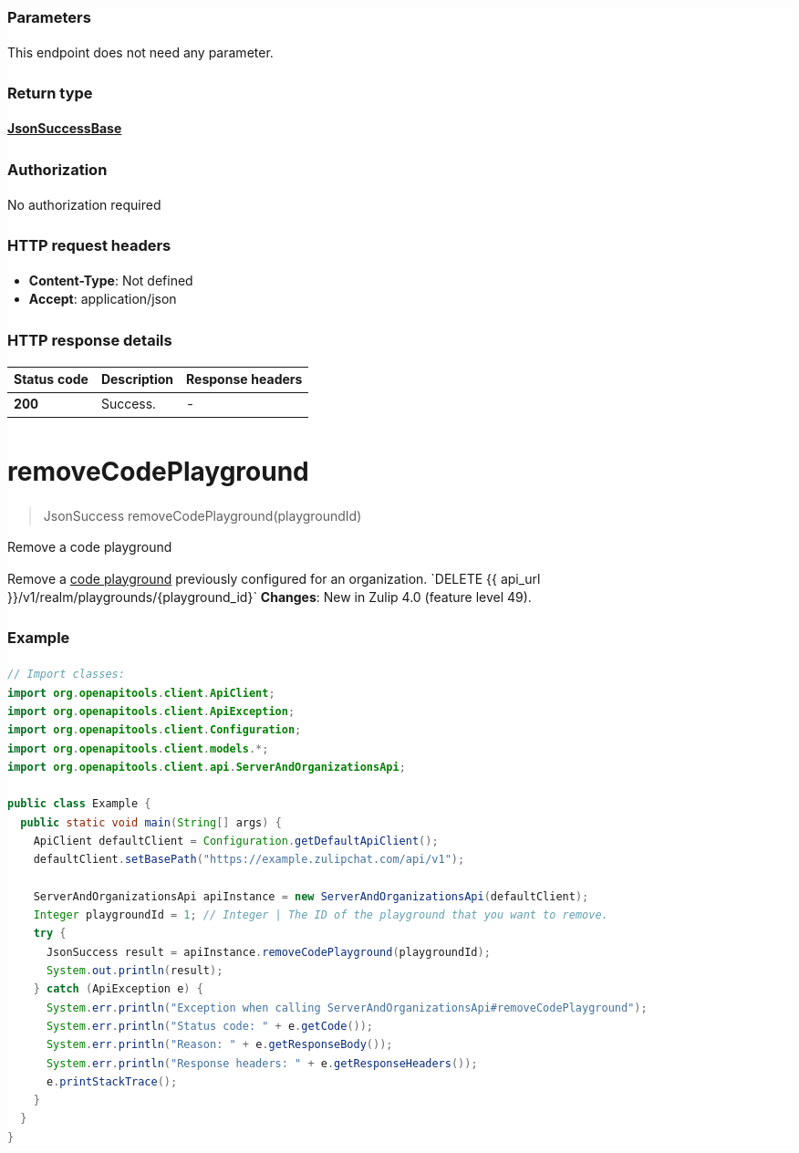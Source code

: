 ### Parameters
This endpoint does not need any parameter.

### Return type

[**JsonSuccessBase**](JsonSuccessBase.md)

### Authorization

No authorization required

### HTTP request headers

 - **Content-Type**: Not defined
 - **Accept**: application/json

### HTTP response details
| Status code | Description | Response headers |
|-------------|-------------|------------------|
**200** | Success. |  -  |

<a name="removeCodePlayground"></a>
# **removeCodePlayground**
> JsonSuccess removeCodePlayground(playgroundId)

Remove a code playground

Remove a [code playground](/help/code-blocks#code-playgrounds) previously configured for an organization.  &#x60;DELETE {{ api_url }}/v1/realm/playgrounds/{playground_id}&#x60;  **Changes**: New in Zulip 4.0 (feature level 49). 

### Example
```java
// Import classes:
import org.openapitools.client.ApiClient;
import org.openapitools.client.ApiException;
import org.openapitools.client.Configuration;
import org.openapitools.client.models.*;
import org.openapitools.client.api.ServerAndOrganizationsApi;

public class Example {
  public static void main(String[] args) {
    ApiClient defaultClient = Configuration.getDefaultApiClient();
    defaultClient.setBasePath("https://example.zulipchat.com/api/v1");

    ServerAndOrganizationsApi apiInstance = new ServerAndOrganizationsApi(defaultClient);
    Integer playgroundId = 1; // Integer | The ID of the playground that you want to remove. 
    try {
      JsonSuccess result = apiInstance.removeCodePlayground(playgroundId);
      System.out.println(result);
    } catch (ApiException e) {
      System.err.println("Exception when calling ServerAndOrganizationsApi#removeCodePlayground");
      System.err.println("Status code: " + e.getCode());
      System.err.println("Reason: " + e.getResponseBody());
      System.err.println("Response headers: " + e.getResponseHeaders());
      e.printStackTrace();
    }
  }
}
```
